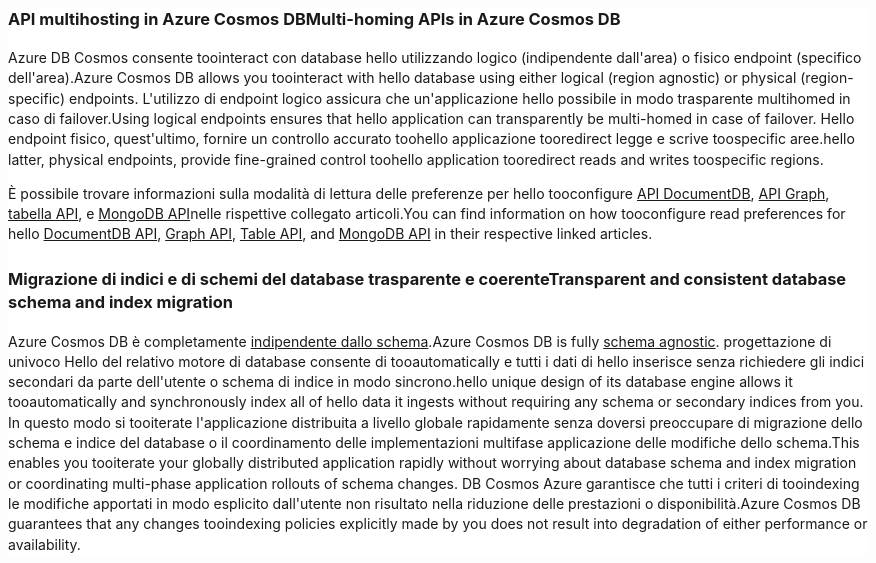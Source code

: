 ### <span data-ttu-id="b5ca8-181"><a id="MultiHomingAPIs"></a>API multihosting in Azure Cosmos DB</span><span class="sxs-lookup"><span data-stu-id="b5ca8-181"><a id="MultiHomingAPIs"></a>Multi-homing APIs in Azure Cosmos DB</span></span>
<span data-ttu-id="b5ca8-182">Azure DB Cosmos consente toointeract con database hello utilizzando logico (indipendente dall'area) o fisico endpoint (specifico dell'area).</span><span class="sxs-lookup"><span data-stu-id="b5ca8-182">Azure Cosmos DB allows you toointeract with hello database using either logical (region agnostic) or physical (region-specific) endpoints.</span></span> <span data-ttu-id="b5ca8-183">L'utilizzo di endpoint logico assicura che un'applicazione hello possibile in modo trasparente multihomed in caso di failover.</span><span class="sxs-lookup"><span data-stu-id="b5ca8-183">Using logical endpoints ensures that hello application can transparently be multi-homed in case of failover.</span></span> <span data-ttu-id="b5ca8-184">Hello endpoint fisico, quest'ultimo, fornire un controllo accurato toohello applicazione tooredirect legge e scrive toospecific aree.</span><span class="sxs-lookup"><span data-stu-id="b5ca8-184">hello latter, physical endpoints, provide fine-grained control toohello application tooredirect reads and writes toospecific regions.</span></span>

<span data-ttu-id="b5ca8-185">È possibile trovare informazioni sulla modalità di lettura delle preferenze per hello tooconfigure [API DocumentDB](../cosmos-db/tutorial-global-distribution-documentdb.md), [API Graph](../cosmos-db/tutorial-global-distribution-graph.md), [tabella API](../cosmos-db/tutorial-global-distribution-table.md), e [MongoDB API](../cosmos-db/tutorial-global-distribution-mongodb.md)nelle rispettive collegato articoli.</span><span class="sxs-lookup"><span data-stu-id="b5ca8-185">You can find information on how tooconfigure read preferences for hello [DocumentDB API](../cosmos-db/tutorial-global-distribution-documentdb.md), [Graph API](../cosmos-db/tutorial-global-distribution-graph.md), [Table API](../cosmos-db/tutorial-global-distribution-table.md), and [MongoDB API](../cosmos-db/tutorial-global-distribution-mongodb.md) in their respective linked articles.</span></span>

### <span data-ttu-id="b5ca8-186"><a id="TransparentSchemaMigration"></a>Migrazione di indici e di schemi del database trasparente e coerente</span><span class="sxs-lookup"><span data-stu-id="b5ca8-186"><a id="TransparentSchemaMigration"></a>Transparent and consistent database schema and index migration</span></span> 
<span data-ttu-id="b5ca8-187">Azure Cosmos DB è completamente [indipendente dallo schema](http://www.vldb.org/pvldb/vol8/p1668-shukla.pdf).</span><span class="sxs-lookup"><span data-stu-id="b5ca8-187">Azure Cosmos DB is fully [schema agnostic](http://www.vldb.org/pvldb/vol8/p1668-shukla.pdf).</span></span> <span data-ttu-id="b5ca8-188">progettazione di univoco Hello del relativo motore di database consente di tooautomatically e tutti i dati di hello inserisce senza richiedere gli indici secondari da parte dell'utente o schema di indice in modo sincrono.</span><span class="sxs-lookup"><span data-stu-id="b5ca8-188">hello unique design of its database engine allows it tooautomatically and synchronously index all of hello data it ingests without requiring any schema or secondary indices from you.</span></span> <span data-ttu-id="b5ca8-189">In questo modo si tooiterate l'applicazione distribuita a livello globale rapidamente senza doversi preoccupare di migrazione dello schema e indice del database o il coordinamento delle implementazioni multifase applicazione delle modifiche dello schema.</span><span class="sxs-lookup"><span data-stu-id="b5ca8-189">This enables you tooiterate your globally distributed application rapidly without worrying about database schema and index migration or coordinating multi-phase application rollouts of schema changes.</span></span> <span data-ttu-id="b5ca8-190">DB Cosmos Azure garantisce che tutti i criteri di tooindexing le modifiche apportati in modo esplicito dall'utente non risultato nella riduzione delle prestazioni o disponibilità.</span><span class="sxs-lookup"><span data-stu-id="b5ca8-190">Azure Cosmos DB guarantees that any changes tooindexing policies explicitly made by you does not result into degradation of either performance or availability.</span></span>  
